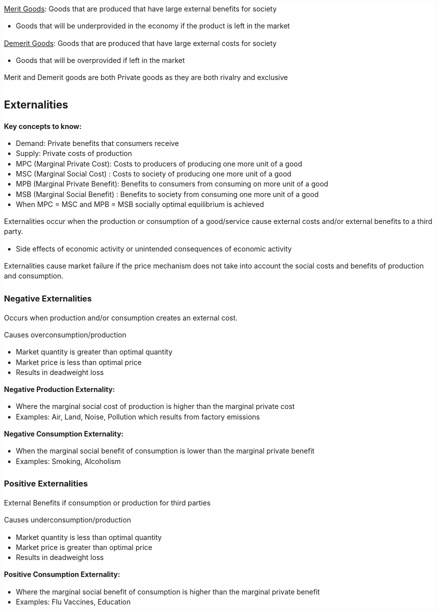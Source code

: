 
<u>Merit Goods</u>: Goods that are produced that have large external benefits for society
-   Goods that will be underprovided in the economy if the product is left in the market

<u>Demerit Goods</u>: Goods that are produced that have large external costs for society
-   Goods that will be overprovided if left in the market

Merit and Demerit goods are both Private goods as they are both rivalry and exclusive



## Externalities

**Key concepts to know:**
-   Demand: Private benefits that consumers receive
-   Supply: Private costs of production
-   MPC (Marginal Private Cost): Costs to producers of producing one more unit of a good
-   MSC (Marginal Social Cost) : Costs to society of producing one more unit of a good
-   MPB (Marginal Private Benefit): Benefits to consumers from consuming on more unit of a good
-   MSB (Marginal Social Benefit) : Benefits to society from consuming one more unit of a good
-   When MPC = MSC and MPB = MSB socially optimal equilibrium is achieved

Externalities occur when the production or consumption of a good/service cause external costs and/or external benefits to a third party.
-   Side effects of economic activity or unintended consequences of economic activity

Externalities cause market failure if the price mechanism does not take into account the social costs and benefits of production and consumption.


### Negative Externalities

Occurs when production and/or consumption creates an external cost.

Causes overconsumption/production
-   Market quantity is greater than optimal quantity
-   Market price is less than optimal price
-   Results in deadweight loss

**Negative Production Externality:**
-   Where the marginal social cost of production is higher than the marginal private cost
-   Examples: Air, Land, Noise, Pollution which results from factory emissions

**Negative Consumption Externality:**
-   When the marginal social benefit of consumption is lower than the marginal private benefit
-   Examples: Smoking, Alcoholism


### Positive Externalities

External Benefits if consumption or production for third parties

Causes underconsumption/production
-   Market quantity is less than optimal quantity
-   Market price is greater than optimal price
-   Results in deadweight loss

**Positive Consumption Externality:**
-   Where the marginal social benefit of consumption is higher than the marginal private benefit
-   Examples: Flu Vaccines, Education

